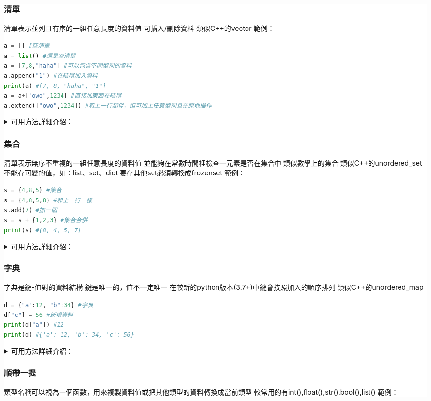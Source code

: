 ### 清單
清單表示並列且有序的一組任意長度的資料值
可插入/刪除資料
類似C++的vector
範例：

```python
a = [] #空清單
a = list() #還是空清單
a = [7,8,"haha"] #可以包含不同型別的資料
a.append("1") #在結尾加入資料
print(a) #[7, 8, "haha", "1"]
a = a+["owo",1234] #直接加東西在結尾
a.extend(["owo",1234]) #和上一行類似，但可加上任意型別且在原地操作
```
<details><summary>可用方法詳細介紹：</summary></details>

### 集合
清單表示無序不重複的一組任意長度的資料值
並能夠在常數時間裡檢查一元素是否在集合中
類似數學上的集合
類似C++的unordered_set
不能存可變的值，如：list、set、dict
要存其他set必須轉換成frozenset
範例：

```python
s = {4,8,5} #集合
s = {4,8,5,8} #和上一行一樣
s.add(7) #加一個
s = s + {1,2,3} #集合合併
print(s) #{8, 4, 5, 7}
```
<details><summary>可用方法詳細介紹：</summary></details>

### 字典
字典是鍵-值對的資料結構
鍵是唯一的，值不一定唯一
在較新的python版本(3.7+)中鍵會按照加入的順序排列
類似C++的unordered_map

```python
d = {"a":12, "b":34} #字典
d["c"] = 56 #新增資料
print(d["a"]) #12
print(d) #{'a': 12, 'b': 34, 'c': 56}
```
<details><summary>可用方法詳細介紹：</summary></details>

### 順帶一提
類型名稱可以視為一個函數，用來複製資料值或把其他類型的資料轉換成當前類型
較常用的有int(),float(),str(),bool(),list()
範例：
